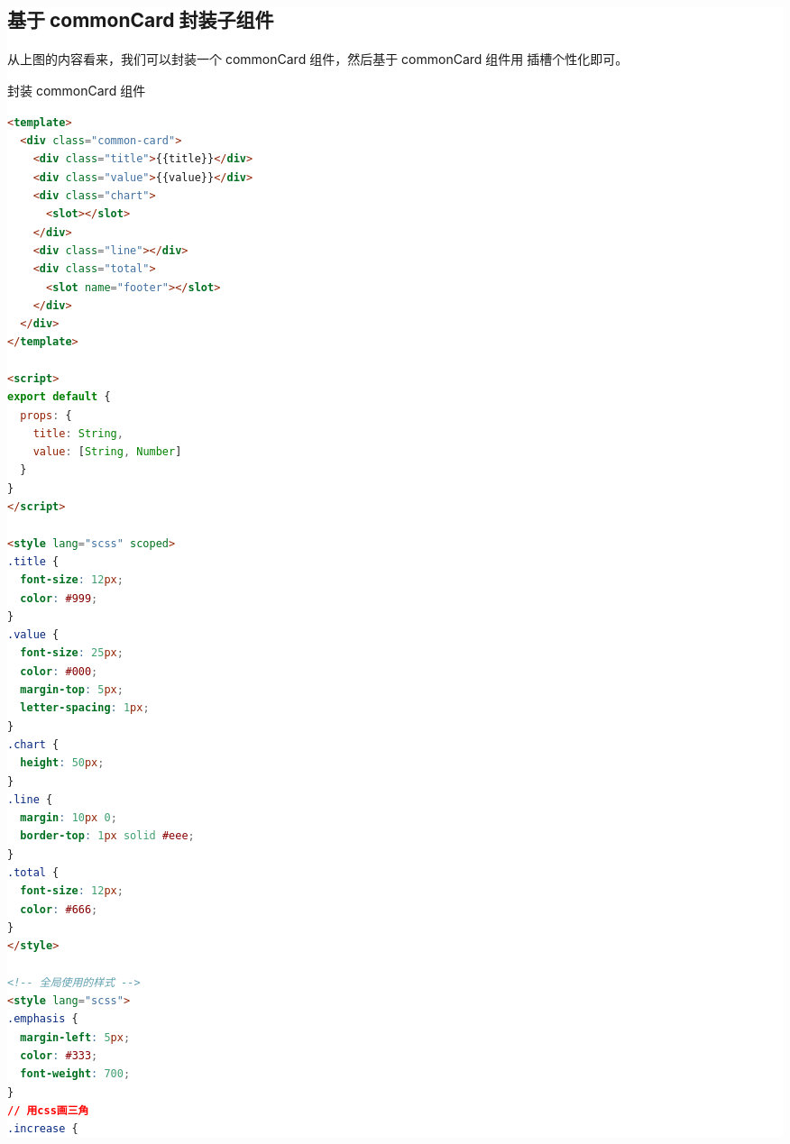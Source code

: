 

## 基于 commonCard 封装子组件

从上图的内容看来，我们可以封装一个 commonCard 组件，然后基于 commonCard 组件用 插槽个性化即可。

封装 commonCard 组件

```html
<template>
  <div class="common-card">
    <div class="title">{{title}}</div>
    <div class="value">{{value}}</div>
    <div class="chart">
      <slot></slot>
    </div>
    <div class="line"></div>
    <div class="total">
      <slot name="footer"></slot>
    </div>
  </div>
</template>

<script>
export default {
  props: {
    title: String,
    value: [String, Number]
  }
}
</script>

<style lang="scss" scoped>
.title {
  font-size: 12px;
  color: #999;
}
.value {
  font-size: 25px;
  color: #000;
  margin-top: 5px;
  letter-spacing: 1px;
}
.chart {
  height: 50px;
}
.line {
  margin: 10px 0;
  border-top: 1px solid #eee;
}
.total {
  font-size: 12px;
  color: #666;
}
</style>

<!-- 全局使用的样式 -->
<style lang="scss">
.emphasis {
  margin-left: 5px;
  color: #333;
  font-weight: 700;
}
// 用css画三角
.increase {
```